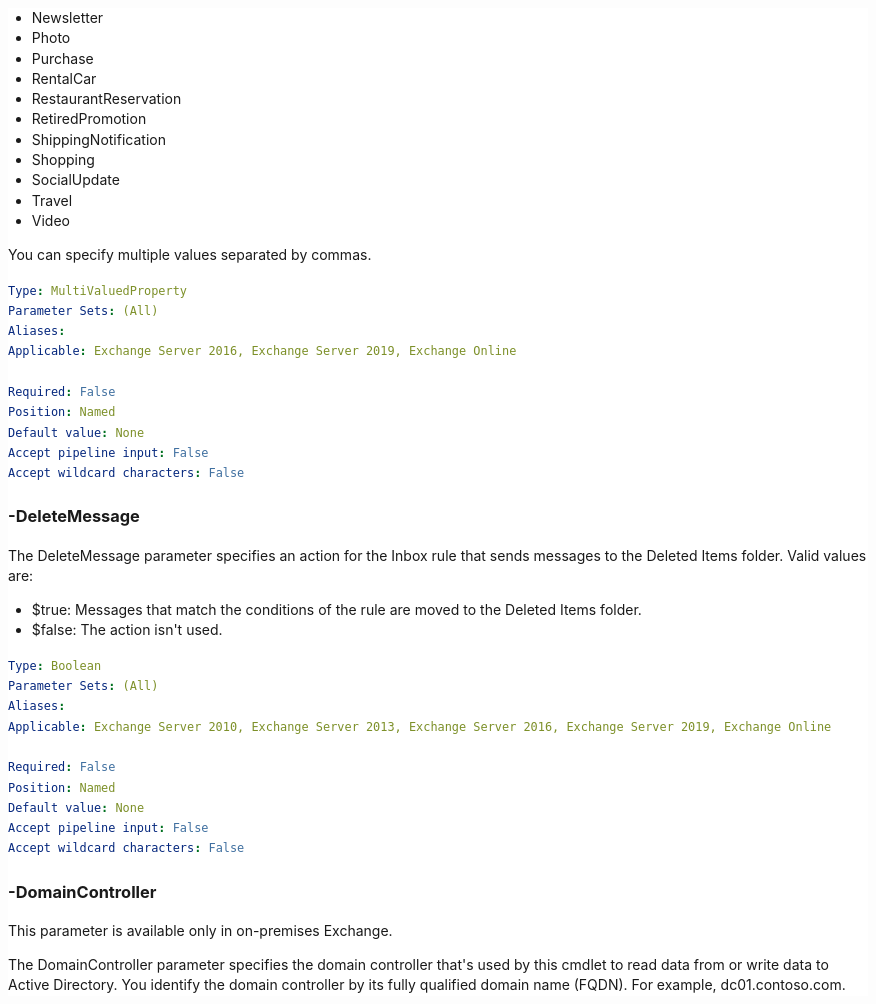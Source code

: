 - Newsletter
- Photo
- Purchase
- RentalCar
- RestaurantReservation
- RetiredPromotion
- ShippingNotification
- Shopping
- SocialUpdate
- Travel
- Video

You can specify multiple values separated by commas.

```yaml
Type: MultiValuedProperty
Parameter Sets: (All)
Aliases:
Applicable: Exchange Server 2016, Exchange Server 2019, Exchange Online

Required: False
Position: Named
Default value: None
Accept pipeline input: False
Accept wildcard characters: False
```

### -DeleteMessage
The DeleteMessage parameter specifies an action for the Inbox rule that sends messages to the Deleted Items folder. Valid values are:

- $true: Messages that match the conditions of the rule are moved to the Deleted Items folder.
- $false: The action isn't used.

```yaml
Type: Boolean
Parameter Sets: (All)
Aliases:
Applicable: Exchange Server 2010, Exchange Server 2013, Exchange Server 2016, Exchange Server 2019, Exchange Online

Required: False
Position: Named
Default value: None
Accept pipeline input: False
Accept wildcard characters: False
```

### -DomainController
This parameter is available only in on-premises Exchange.

The DomainController parameter specifies the domain controller that's used by this cmdlet to read data from or write data to Active Directory. You identify the domain controller by its fully qualified domain name (FQDN). For example, dc01.contoso.com.
